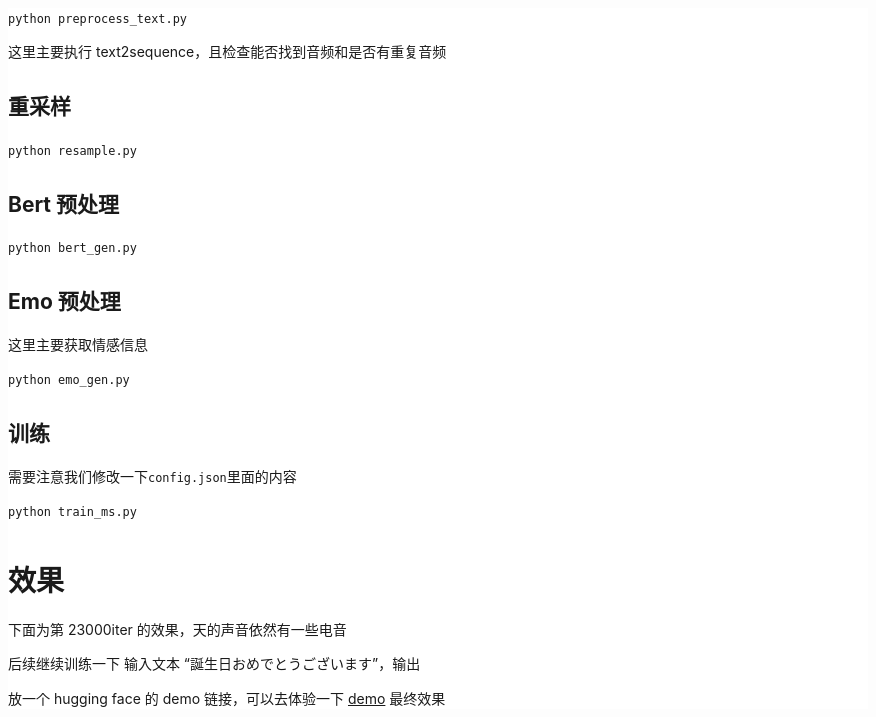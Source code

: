 ```bash
python preprocess_text.py
```

这里主要执行 text2sequence，且检查能否找到音频和是否有重复音频

## 重采样

```bash
python resample.py
```

## Bert 预处理

```bash
python bert_gen.py
```

## Emo 预处理

这里主要获取情感信息

```bash
python emo_gen.py
```

## 训练

需要注意我们修改一下`config.json`里面的内容

```bash
python train_ms.py
```

# 效果

下面为第 23000iter 的效果，天的声音依然有一些电音
 <div align="center" class="aspect-ratio">
<iframe src="//player.bilibili.com/player.html?aid=918952876&bvid=BV19u4y157p3&cid=1346290722&p=1&autoplay=0" scrolling="no" border="0" frameborder="no" framespacing="0" allowfullscreen="true"> </iframe> </div>

后续继续训练一下
输入文本 “誕生日おめでとうございます”，输出
<audio id="audio" controls src="https://cdn.jsdelivr.net/gh/qxdn/qxdn-assert@0.6.2/haruka_birthday.wav">

<source  src="https://cdn.jsdelivr.net/gh/qxdn/qxdn-assert@0.6.2/haruka_birthday.wav">
</audio>

放一个 hugging face 的 demo 链接，可以去体验一下
[demo](https://huggingface.co/spaces/qxdn/tts-9nine)
最终效果
  <div align="center" class="aspect-ratio">
<iframe src="//player.bilibili.com/player.html?aid=964019251&bvid=BV1MH4y117Dh&cid=1347616172&p=1&autoplay=0" scrolling="no" border="0" frameborder="no" framespacing="0" allowfullscreen="true"> </iframe> </div>
